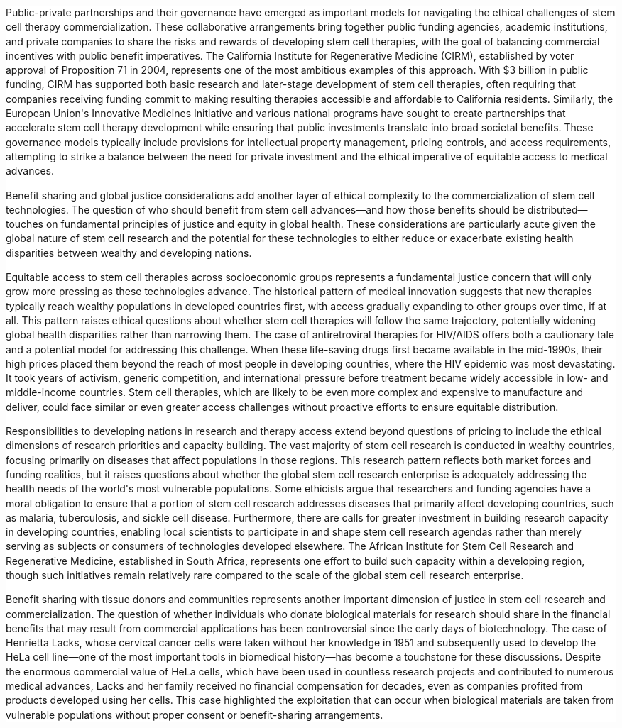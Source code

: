 Public-private partnerships and their governance have emerged as important models for navigating the ethical challenges of stem cell therapy commercialization. These collaborative arrangements bring together public funding agencies, academic institutions, and private companies to share the risks and rewards of developing stem cell therapies, with the goal of balancing commercial incentives with public benefit imperatives. The California Institute for Regenerative Medicine (CIRM), established by voter approval of Proposition 71 in 2004, represents one of the most ambitious examples of this approach. With $3 billion in public funding, CIRM has supported both basic research and later-stage development of stem cell therapies, often requiring that companies receiving funding commit to making resulting therapies accessible and affordable to California residents. Similarly, the European Union's Innovative Medicines Initiative and various national programs have sought to create partnerships that accelerate stem cell therapy development while ensuring that public investments translate into broad societal benefits. These governance models typically include provisions for intellectual property management, pricing controls, and access requirements, attempting to strike a balance between the need for private investment and the ethical imperative of equitable access to medical advances.

Benefit sharing and global justice considerations add another layer of ethical complexity to the commercialization of stem cell technologies. The question of who should benefit from stem cell advances—and how those benefits should be distributed—touches on fundamental principles of justice and equity in global health. These considerations are particularly acute given the global nature of stem cell research and the potential for these technologies to either reduce or exacerbate existing health disparities between wealthy and developing nations.

Equitable access to stem cell therapies across socioeconomic groups represents a fundamental justice concern that will only grow more pressing as these technologies advance. The historical pattern of medical innovation suggests that new therapies typically reach wealthy populations in developed countries first, with access gradually expanding to other groups over time, if at all. This pattern raises ethical questions about whether stem cell therapies will follow the same trajectory, potentially widening global health disparities rather than narrowing them. The case of antiretroviral therapies for HIV/AIDS offers both a cautionary tale and a potential model for addressing this challenge. When these life-saving drugs first became available in the mid-1990s, their high prices placed them beyond the reach of most people in developing countries, where the HIV epidemic was most devastating. It took years of activism, generic competition, and international pressure before treatment became widely accessible in low- and middle-income countries. Stem cell therapies, which are likely to be even more complex and expensive to manufacture and deliver, could face similar or even greater access challenges without proactive efforts to ensure equitable distribution.

Responsibilities to developing nations in research and therapy access extend beyond questions of pricing to include the ethical dimensions of research priorities and capacity building. The vast majority of stem cell research is conducted in wealthy countries, focusing primarily on diseases that affect populations in those regions. This research pattern reflects both market forces and funding realities, but it raises questions about whether the global stem cell research enterprise is adequately addressing the health needs of the world's most vulnerable populations. Some ethicists argue that researchers and funding agencies have a moral obligation to ensure that a portion of stem cell research addresses diseases that primarily affect developing countries, such as malaria, tuberculosis, and sickle cell disease. Furthermore, there are calls for greater investment in building research capacity in developing countries, enabling local scientists to participate in and shape stem cell research agendas rather than merely serving as subjects or consumers of technologies developed elsewhere. The African Institute for Stem Cell Research and Regenerative Medicine, established in South Africa, represents one effort to build such capacity within a developing region, though such initiatives remain relatively rare compared to the scale of the global stem cell research enterprise.

Benefit sharing with tissue donors and communities represents another important dimension of justice in stem cell research and commercialization. The question of whether individuals who donate biological materials for research should share in the financial benefits that may result from commercial applications has been controversial since the early days of biotechnology. The case of Henrietta Lacks, whose cervical cancer cells were taken without her knowledge in 1951 and subsequently used to develop the HeLa cell line—one of the most important tools in biomedical history—has become a touchstone for these discussions. Despite the enormous commercial value of HeLa cells, which have been used in countless research projects and contributed to numerous medical advances, Lacks and her family received no financial compensation for decades, even as companies profited from products developed using her cells. This case highlighted the exploitation that can occur when biological materials are taken from vulnerable populations without proper consent or benefit-sharing arrangements.
